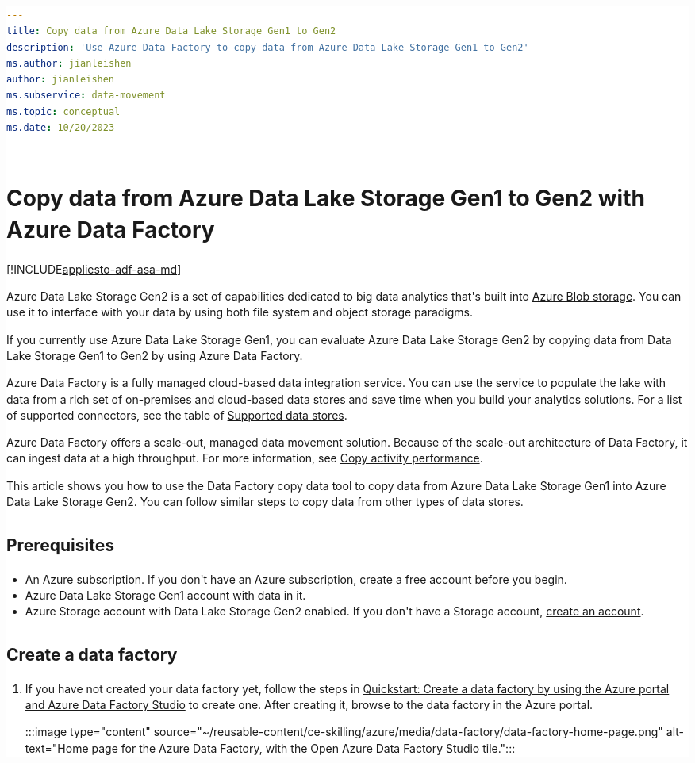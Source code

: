 ```yaml
---
title: Copy data from Azure Data Lake Storage Gen1 to Gen2
description: 'Use Azure Data Factory to copy data from Azure Data Lake Storage Gen1 to Gen2'
ms.author: jianleishen
author: jianleishen
ms.subservice: data-movement
ms.topic: conceptual
ms.date: 10/20/2023
---
```


# Copy data from Azure Data Lake Storage Gen1 to Gen2 with Azure Data Factory

[!INCLUDE[appliesto-adf-asa-md](includes/appliesto-adf-asa-md.md)]

Azure Data Lake Storage Gen2 is a set of capabilities dedicated to big data analytics that's built into [Azure Blob storage](../storage/blobs/storage-blobs-introduction.md). You can use it to interface with your data by using both file system and object storage paradigms.

If you currently use Azure Data Lake Storage Gen1, you can evaluate Azure Data Lake Storage Gen2 by copying data from Data Lake Storage Gen1 to Gen2 by using Azure Data Factory.

Azure Data Factory is a fully managed cloud-based data integration service. You can use the service to populate the lake with data from a rich set of on-premises and cloud-based data stores and save time when you build your analytics solutions. For a list of supported connectors, see the table of [Supported data stores](copy-activity-overview.md#supported-data-stores-and-formats).

Azure Data Factory offers a scale-out, managed data movement solution. Because of the scale-out architecture of Data Factory, it can ingest data at a high throughput. For more information, see [Copy activity performance](copy-activity-performance.md).

This article shows you how to use the Data Factory copy data tool to copy data from Azure Data Lake Storage Gen1 into Azure Data Lake Storage Gen2. You can follow similar steps to copy data from other types of data stores.

## Prerequisites

* An Azure subscription. If you don't have an Azure subscription, create a [free account](https://azure.microsoft.com/free/) before you begin.
* Azure Data Lake Storage Gen1 account with data in it.
* Azure Storage account with Data Lake Storage Gen2 enabled. If you don't have a Storage account, [create an account](https://portal.azure.com/#create/Microsoft.StorageAccount-ARM).

## Create a data factory

1. If you have not created your data factory yet, follow the steps in [Quickstart: Create a data factory by using the Azure portal and Azure Data Factory Studio](quickstart-create-data-factory-portal.md) to create one.  After creating it, browse to the data factory in the Azure portal.

   :::image type="content" source="~/reusable-content/ce-skilling/azure/media/data-factory/data-factory-home-page.png" alt-text="Home page for the Azure Data Factory, with the Open Azure Data Factory Studio tile.":::
